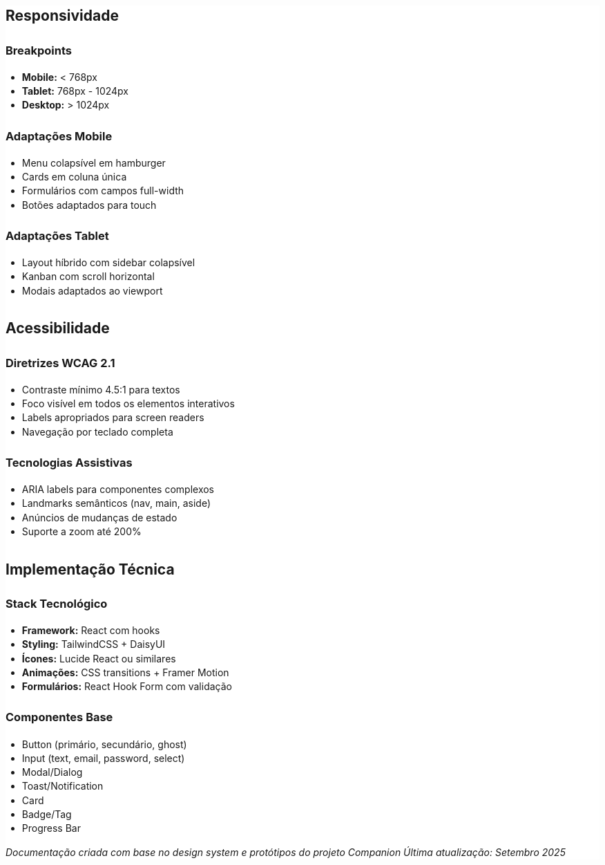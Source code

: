## Responsividade

### Breakpoints
- **Mobile:** < 768px
- **Tablet:** 768px - 1024px  
- **Desktop:** > 1024px

### Adaptações Mobile
- Menu colapsível em hamburger
- Cards em coluna única
- Formulários com campos full-width
- Botões adaptados para touch

### Adaptações Tablet  
- Layout híbrido com sidebar colapsível
- Kanban com scroll horizontal
- Modais adaptados ao viewport

## Acessibilidade

### Diretrizes WCAG 2.1
- Contraste mínimo 4.5:1 para textos
- Foco visível em todos os elementos interativos
- Labels apropriados para screen readers
- Navegação por teclado completa

### Tecnologias Assistivas
- ARIA labels para componentes complexos
- Landmarks semânticos (nav, main, aside)
- Anúncios de mudanças de estado
- Suporte a zoom até 200%

## Implementação Técnica

### Stack Tecnológico
- **Framework:** React com hooks
- **Styling:** TailwindCSS + DaisyUI
- **Ícones:** Lucide React ou similares
- **Animações:** CSS transitions + Framer Motion
- **Formulários:** React Hook Form com validação

### Componentes Base
- Button (primário, secundário, ghost)
- Input (text, email, password, select)
- Modal/Dialog
- Toast/Notification
- Card
- Badge/Tag
- Progress Bar



*Documentação criada com base no design system e protótipos do projeto Companion*
*Última atualização: Setembro 2025*
